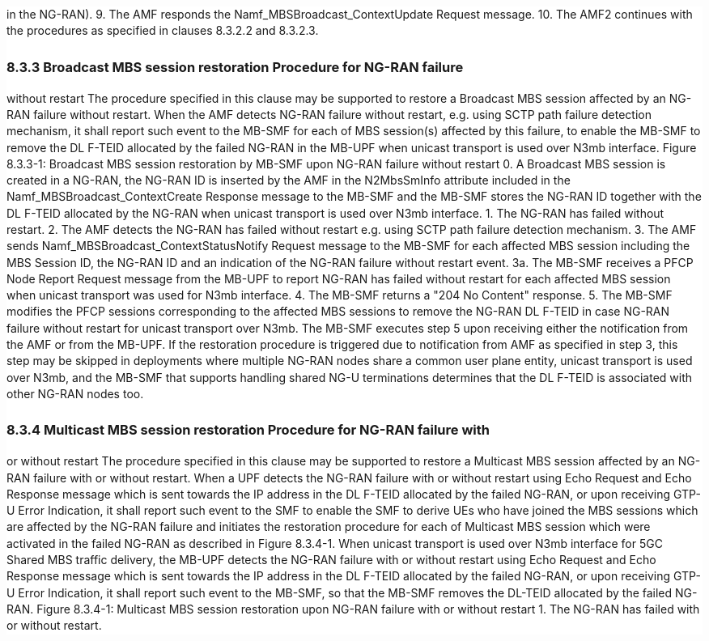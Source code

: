 in the NG-RAN).
9\. The AMF responds the Namf_MBSBroadcast_ContextUpdate Request message.
10\. The AMF2 continues with the procedures as specified in clauses 8.3.2.2
and 8.3.2.3.
### 8.3.3 Broadcast MBS session restoration Procedure for NG-RAN failure
without restart
The procedure specified in this clause may be supported to restore a Broadcast
MBS session affected by an NG-RAN failure without restart.
When the AMF detects NG-RAN failure without restart, e.g. using SCTP path
failure detection mechanism, it shall report such event to the MB-SMF for each
of MBS session(s) affected by this failure, to enable the MB-SMF to remove the
DL F-TEID allocated by the failed NG-RAN in the MB-UPF when unicast transport
is used over N3mb interface.
Figure 8.3.3-1: Broadcast MBS session restoration by MB-SMF upon NG-RAN
failure without restart
0\. A Broadcast MBS session is created in a NG-RAN, the NG-RAN ID is inserted
by the AMF in the N2MbsSmInfo attribute included in the
Namf_MBSBroadcast_ContextCreate Response message to the MB-SMF and the MB-SMF
stores the NG-RAN ID together with the DL F-TEID allocated by the NG-RAN when
unicast transport is used over N3mb interface.
1\. The NG-RAN has failed without restart.
2\. The AMF detects the NG-RAN has failed without restart e.g. using SCTP path
failure detection mechanism.
3\. The AMF sends Namf_MBSBroadcast_ContextStatusNotify Request message to the
MB-SMF for each affected MBS session including the MBS Session ID, the NG-RAN
ID and an indication of the NG-RAN failure without restart event.
3a. The MB-SMF receives a PFCP Node Report Request message from the MB-UPF to
report NG-RAN has failed without restart for each affected MBS session when
unicast transport was used for N3mb interface.
4\. The MB-SMF returns a \"204 No Content\" response.
5\. The MB-SMF modifies the PFCP sessions corresponding to the affected MBS
sessions to remove the NG-RAN DL F-TEID in case NG-RAN failure without restart
for unicast transport over N3mb.
The MB-SMF executes step 5 upon receiving either the notification from the AMF
or from the MB-UPF.
If the restoration procedure is triggered due to notification from AMF as
specified in step 3, this step may be skipped in deployments where multiple
NG-RAN nodes share a common user plane entity, unicast transport is used over
N3mb, and the MB-SMF that supports handling shared NG-U terminations
determines that the DL F-TEID is associated with other NG-RAN nodes too.
### 8.3.4 Multicast MBS session restoration Procedure for NG-RAN failure with
or without restart
The procedure specified in this clause may be supported to restore a Multicast
MBS session affected by an NG-RAN failure with or without restart.
When a UPF detects the NG-RAN failure with or without restart using Echo
Request and Echo Response message which is sent towards the IP address in the
DL F-TEID allocated by the failed NG-RAN, or upon receiving GTP-U Error
Indication, it shall report such event to the SMF to enable the SMF to derive
UEs who have joined the MBS sessions which are affected by the NG-RAN failure
and initiates the restoration procedure for each of Multicast MBS session
which were activated in the failed NG-RAN as described in Figure 8.3.4-1.
When unicast transport is used over N3mb interface for 5GC Shared MBS traffic
delivery, the MB-UPF detects the NG-RAN failure with or without restart using
Echo Request and Echo Response message which is sent towards the IP address in
the DL F-TEID allocated by the failed NG-RAN, or upon receiving GTP-U Error
Indication, it shall report such event to the MB-SMF, so that the MB-SMF
removes the DL-TEID allocated by the failed NG-RAN.
Figure 8.3.4-1: Multicast MBS session restoration upon NG-RAN failure with or
without restart
1\. The NG-RAN has failed with or without restart.